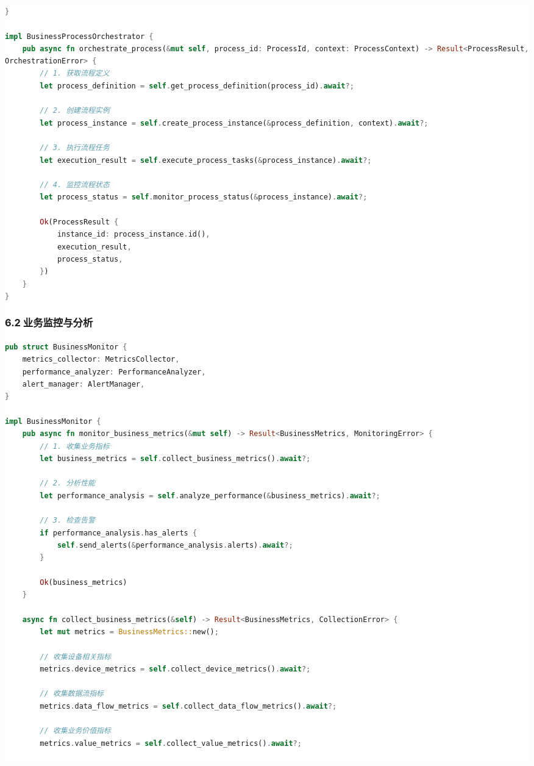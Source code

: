 ```rust
}

impl BusinessProcessOrchestrator {
    pub async fn orchestrate_process(&mut self, process_id: ProcessId, context: ProcessContext) -> Result<ProcessResult, OrchestrationError> {
        // 1. 获取流程定义
        let process_definition = self.get_process_definition(process_id).await?;
        
        // 2. 创建流程实例
        let process_instance = self.create_process_instance(&process_definition, context).await?;
        
        // 3. 执行流程任务
        let execution_result = self.execute_process_tasks(&process_instance).await?;
        
        // 4. 监控流程状态
        let process_status = self.monitor_process_status(&process_instance).await?;
        
        Ok(ProcessResult {
            instance_id: process_instance.id(),
            execution_result,
            process_status,
        })
    }
}
```

### 6.2 业务监控与分析

```rust
pub struct BusinessMonitor {
    metrics_collector: MetricsCollector,
    performance_analyzer: PerformanceAnalyzer,
    alert_manager: AlertManager,
}

impl BusinessMonitor {
    pub async fn monitor_business_metrics(&mut self) -> Result<BusinessMetrics, MonitoringError> {
        // 1. 收集业务指标
        let business_metrics = self.collect_business_metrics().await?;
        
        // 2. 分析性能
        let performance_analysis = self.analyze_performance(&business_metrics).await?;
        
        // 3. 检查告警
        if performance_analysis.has_alerts {
            self.send_alerts(&performance_analysis.alerts).await?;
        }
        
        Ok(business_metrics)
    }
    
    async fn collect_business_metrics(&self) -> Result<BusinessMetrics, CollectionError> {
        let mut metrics = BusinessMetrics::new();
        
        // 收集设备相关指标
        metrics.device_metrics = self.collect_device_metrics().await?;
        
        // 收集数据流指标
        metrics.data_flow_metrics = self.collect_data_flow_metrics().await?;
        
        // 收集业务价值指标
        metrics.value_metrics = self.collect_value_metrics().await?;
        
```